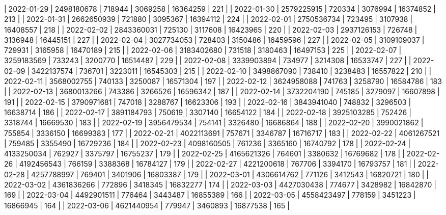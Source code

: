 | 2022-01-29 | 2498180678 | 718944 | 3069258 | 16364259 | 221 |
| 2022-01-30 | 2579225915 | 720334 | 3076994 | 16374852 | 213 |
| 2022-01-31 | 2662650939 | 721880 | 3095367 | 16394112 | 224 |
| 2022-02-01 | 2750536734 | 723495 | 3107938 | 16408557 | 218 |
| 2022-02-02 | 2843360031 | 725130 | 3117608 | 16423965 | 220 |
| 2022-02-03 | 2937126153 | 726748 | 3136948 | 16445151 | 227 |
| 2022-02-04 | 3027734053 | 728403 | 3150486 | 16459596 | 227 |
| 2022-02-05 | 3109109037 | 729931 | 3165958 | 16470189 | 215 |
| 2022-02-06 | 3183402680 | 731518 | 3180463 | 16497153 | 225 |
| 2022-02-07 | 3259183569 | 733243 | 3200770 | 16514487 | 229 |
| 2022-02-08 | 3339903894 | 734977 | 3214308 | 16533747 | 227 |
| 2022-02-09 | 3422137574 | 736701 | 3223011 | 16545303 | 215 |
| 2022-02-10 | 3498867090 | 738410 | 3238483 | 16557822 | 210 |
| 2022-02-11 | 3568002755 | 740133 | 3250087 | 16571304 | 197 |
| 2022-02-12 | 3624958088 | 741763 | 3258790 | 16584786 | 183 |
| 2022-02-13 | 3680013266 | 743386 | 3266526 | 16596342 | 187 |
| 2022-02-14 | 3732204190 | 745185 | 3279097 | 16607898 | 191 |
| 2022-02-15 | 3790971681 | 747018 | 3288767 | 16623306 | 193 |
| 2022-02-16 | 3843941040 | 748832 | 3296503 | 16638714 | 186 |
| 2022-02-17 | 3891184793 | 750619 | 3307140 | 16654122 | 184 |
| 2022-02-18 | 3925103285 | 752426 | 3318744 | 16669530 | 183 |
| 2022-02-19 | 3956479534 | 754141 | 3326480 | 16686864 | 188 |
| 2022-02-20 | 3990021862 | 755854 | 3336150 | 16699383 | 177 |
| 2022-02-21 | 4022113691 | 757671 | 3346787 | 16716717 | 183 |
| 2022-02-22 | 4061267521 | 759485 | 3355490 | 16729236 | 184 |
| 2022-02-23 | 4098160505 | 761236 | 3365160 | 16740792 | 178 |
| 2022-02-24 | 4133250034 | 762927 | 3375797 | 16755237 | 179 |
| 2022-02-25 | 4165621326 | 764601 | 3380632 | 16769682 | 178 |
| 2022-02-26 | 4192456543 | 766159 | 3388368 | 16784127 | 179 |
| 2022-02-27 | 4221200618 | 767706 | 3394170 | 16793757 | 181 |
| 2022-02-28 | 4257788997 | 769401 | 3401906 | 16803387 | 179 |
| 2022-03-01 | 4306614762 | 771126 | 3412543 | 16820721 | 180 |
| 2022-03-02 | 4361836266 | 772896 | 3418345 | 16832277 | 174 |
| 2022-03-03 | 4427030438 | 774677 | 3428982 | 16842870 | 169 |
| 2022-03-04 | 4492901511 | 776464 | 3443487 | 16855389 | 166 |
| 2022-03-05 | 4558423497 | 778159 | 3451223 | 16866945 | 164 |
| 2022-03-06 | 4621440954 | 779947 | 3460893 | 16877538 | 165 |